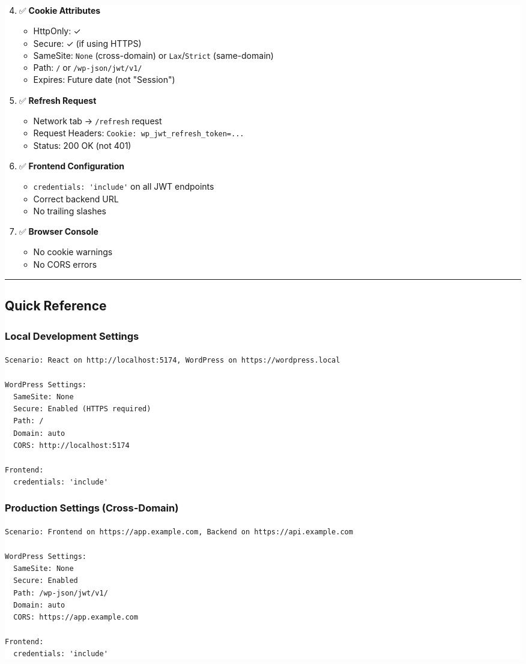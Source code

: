 4. ✅ **Cookie Attributes**
   - HttpOnly: ✓
   - Secure: ✓ (if using HTTPS)
   - SameSite: `None` (cross-domain) or `Lax`/`Strict` (same-domain)
   - Path: `/` or `/wp-json/jwt/v1/`
   - Expires: Future date (not "Session")

5. ✅ **Refresh Request**
   - Network tab → `/refresh` request
   - Request Headers: `Cookie: wp_jwt_refresh_token=...`
   - Status: 200 OK (not 401)

6. ✅ **Frontend Configuration**
   - `credentials: 'include'` on all JWT endpoints
   - Correct backend URL
   - No trailing slashes

7. ✅ **Browser Console**
   - No cookie warnings
   - No CORS errors

---

## Quick Reference

### Local Development Settings

```
Scenario: React on http://localhost:5174, WordPress on https://wordpress.local

WordPress Settings:
  SameSite: None
  Secure: Enabled (HTTPS required)
  Path: /
  Domain: auto
  CORS: http://localhost:5174

Frontend:
  credentials: 'include'
```

### Production Settings (Cross-Domain)

```
Scenario: Frontend on https://app.example.com, Backend on https://api.example.com

WordPress Settings:
  SameSite: None
  Secure: Enabled
  Path: /wp-json/jwt/v1/
  Domain: auto
  CORS: https://app.example.com

Frontend:
  credentials: 'include'
```
